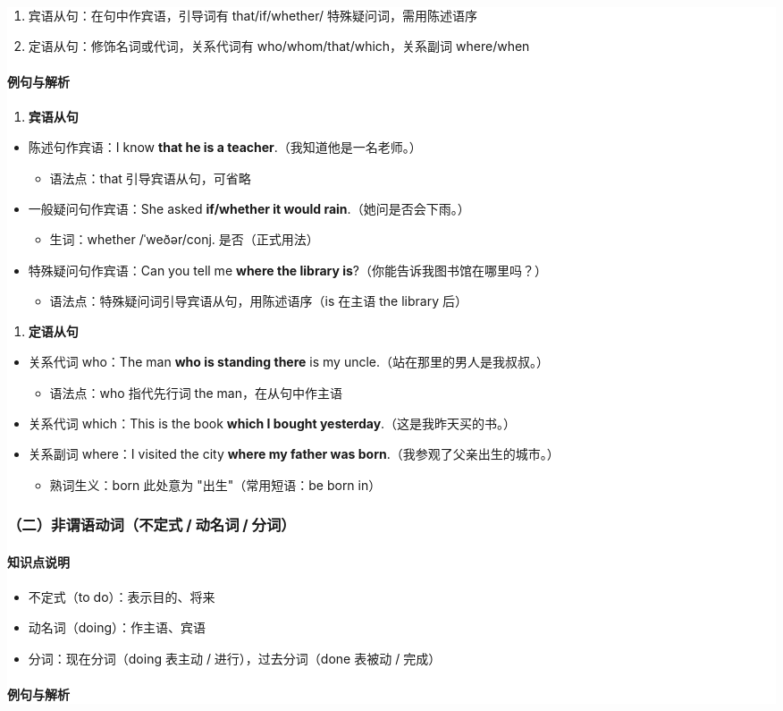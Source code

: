 
1.  宾语从句：在句中作宾语，引导词有 that/if/whether/ 特殊疑问词，需用陈述语序


2.  定语从句：修饰名词或代词，关系代词有 who/whom/that/which，关系副词 where/when


#### 例句与解析&#xA;



1.  **宾语从句**

*   陈述句作宾语：I know **that he is a teacher**.（我知道他是一名老师。）



    *   语法点：that 引导宾语从句，可省略


*   一般疑问句作宾语：She asked **if/whether it would rain**.（她问是否会下雨。）



    *   生词：whether /ˈweðər/conj. 是否（正式用法）


*   特殊疑问句作宾语：Can you tell me **where the library is**?（你能告诉我图书馆在哪里吗？）



    *   语法点：特殊疑问词引导宾语从句，用陈述语序（is 在主语 the library 后）


1.  **定语从句**

*   关系代词 who：The man **who is standing there** is my uncle.（站在那里的男人是我叔叔。）



    *   语法点：who 指代先行词 the man，在从句中作主语


*   关系代词 which：This is the book **which I bought yesterday**.（这是我昨天买的书。）


*   关系副词 where：I visited the city **where my father was born**.（我参观了父亲出生的城市。）



    *   熟词生义：born 此处意为 "出生"（常用短语：be born in）


### （二）非谓语动词（不定式 / 动名词 / 分词）&#xA;

#### 知识点说明&#xA;



*   不定式（to do）：表示目的、将来


*   动名词（doing）：作主语、宾语


*   分词：现在分词（doing 表主动 / 进行），过去分词（done 表被动 / 完成）


#### 例句与解析&#xA;

